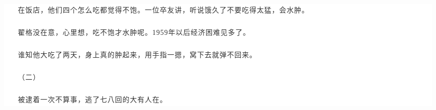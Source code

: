 <p style="margin: 20px auto 0px; padding: 0px; border: 0px; line-height: 25px; font-family: Tahoma; color: rgb(51, 51, 51); text-align: justify; text-indent: 28px; word-break: normal; word-wrap: break-word; letter-spacing: 1px; background-color: rgb(255, 255, 255);">
  在饭店，他们四个怎么吃都觉得不饱。一位卒友讲，听说饿久了不要吃得太猛，会水肿。
 </p>
 <p style="margin: 20px auto 0px; padding: 0px; border: 0px; line-height: 25px; font-family: Tahoma; color: rgb(51, 51, 51); text-align: justify; text-indent: 28px; word-break: normal; word-wrap: break-word; letter-spacing: 1px; background-color: rgb(255, 255, 255);">
 </p>
 <p style="margin: 20px auto 0px; padding: 0px; border: 0px; line-height: 25px; font-family: Tahoma; color: rgb(51, 51, 51); text-align: justify; text-indent: 28px; word-break: normal; word-wrap: break-word; letter-spacing: 1px; background-color: rgb(255, 255, 255);">
 </p>
 <p style="margin: 20px auto 0px; padding: 0px; border: 0px; line-height: 25px; font-family: Tahoma; color: rgb(51, 51, 51); text-align: justify; text-indent: 28px; word-break: normal; word-wrap: break-word; letter-spacing: 1px; background-color: rgb(255, 255, 255);">
  翟格没在意，心里想，吃不饱才水肿呢。1959年以后经济困难见多了。
 </p>
 <p style="margin: 20px auto 0px; padding: 0px; border: 0px; line-height: 25px; font-family: Tahoma; color: rgb(51, 51, 51); text-align: justify; text-indent: 28px; word-break: normal; word-wrap: break-word; letter-spacing: 1px; background-color: rgb(255, 255, 255);">
 </p>
 <p style="margin: 20px auto 0px; padding: 0px; border: 0px; line-height: 25px; font-family: Tahoma; color: rgb(51, 51, 51); text-align: justify; text-indent: 28px; word-break: normal; word-wrap: break-word; letter-spacing: 1px; background-color: rgb(255, 255, 255);">
 </p>
 <p style="margin: 20px auto 0px; padding: 0px; border: 0px; line-height: 25px; font-family: Tahoma; color: rgb(51, 51, 51); text-align: justify; text-indent: 28px; word-break: normal; word-wrap: break-word; letter-spacing: 1px; background-color: rgb(255, 255, 255);">
  谁知他大吃了两天，身上真的肿起来，用手指一摁，窝下去就弹不回来。
 </p>
 <p style="margin: 20px auto 0px; padding: 0px; border: 0px; line-height: 25px; font-family: Tahoma; color: rgb(51, 51, 51); text-align: justify; text-indent: 28px; word-break: normal; word-wrap: break-word; letter-spacing: 1px; background-color: rgb(255, 255, 255);">
 </p>
 <p style="margin: 20px auto 0px; padding: 0px; border: 0px; line-height: 25px; font-family: Tahoma; color: rgb(51, 51, 51); text-align: justify; text-indent: 28px; word-break: normal; word-wrap: break-word; letter-spacing: 1px; background-color: rgb(255, 255, 255);">
 </p>
 <p style="margin: 20px auto 0px; padding: 0px; border: 0px; line-height: 25px; font-family: Tahoma; color: rgb(51, 51, 51); text-align: justify; text-indent: 28px; word-break: normal; word-wrap: break-word; letter-spacing: 1px; background-color: rgb(255, 255, 255);">
  （二）
 </p>
 <p style="margin: 20px auto 0px; padding: 0px; border: 0px; line-height: 25px; font-family: Tahoma; color: rgb(51, 51, 51); text-align: justify; text-indent: 28px; word-break: normal; word-wrap: break-word; letter-spacing: 1px; background-color: rgb(255, 255, 255);">
 </p>
 <p style="margin: 20px auto 0px; padding: 0px; border: 0px; line-height: 25px; font-family: Tahoma; color: rgb(51, 51, 51); text-align: justify; text-indent: 28px; word-break: normal; word-wrap: break-word; letter-spacing: 1px; background-color: rgb(255, 255, 255);">
 </p>
 <p style="margin: 20px auto 0px; padding: 0px; border: 0px; line-height: 25px; font-family: Tahoma; color: rgb(51, 51, 51); text-align: justify; text-indent: 28px; word-break: normal; word-wrap: break-word; letter-spacing: 1px; background-color: rgb(255, 255, 255);">
  被逮着一次不算事，逃了七八回的大有人在。
 </p>
 <p style="margin: 20px auto 0px; padding: 0px; border: 0px; line-height: 25px; font-family: Tahoma; color: rgb(51, 51, 51); text-align: justify; text-indent: 28px; word-break: normal; word-wrap: break-word; letter-spacing: 1px; background-color: rgb(255, 255, 255);">
 </p>
 <p style="margin: 20px auto 0px; padding: 0px; border: 0px; line-height: 25px; font-family: Tahoma; color: rgb(51, 51, 51); text-align: justify; text-indent: 28px; word-break: normal; word-wrap: break-word; letter-spacing: 1px; background-color: rgb(255, 255, 255);">